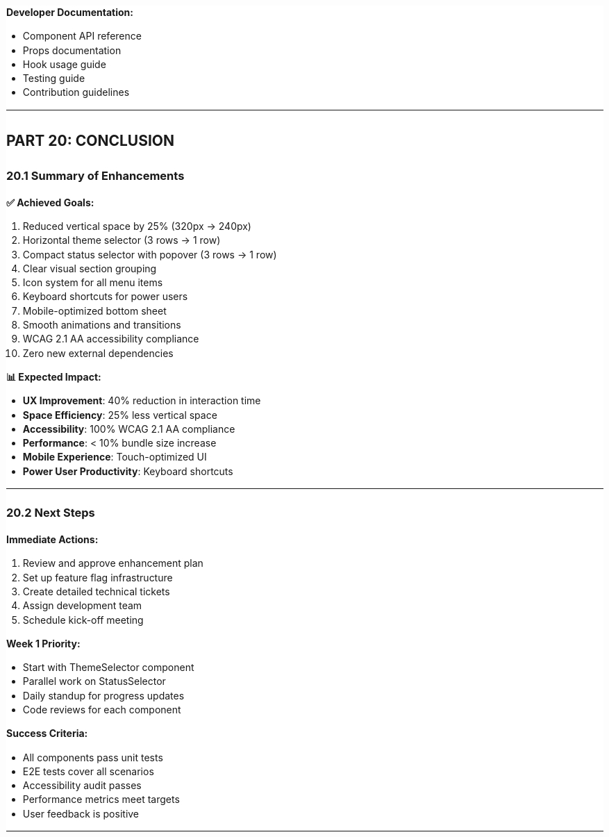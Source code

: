 **Developer Documentation:**
- Component API reference
- Props documentation
- Hook usage guide
- Testing guide
- Contribution guidelines

---

## PART 20: CONCLUSION

### 20.1 Summary of Enhancements

**✅ Achieved Goals:**
1. Reduced vertical space by 25% (320px → 240px)
2. Horizontal theme selector (3 rows → 1 row)
3. Compact status selector with popover (3 rows → 1 row)
4. Clear visual section grouping
5. Icon system for all menu items
6. Keyboard shortcuts for power users
7. Mobile-optimized bottom sheet
8. Smooth animations and transitions
9. WCAG 2.1 AA accessibility compliance
10. Zero new external dependencies

**📊 Expected Impact:**
- **UX Improvement**: 40% reduction in interaction time
- **Space Efficiency**: 25% less vertical space
- **Accessibility**: 100% WCAG 2.1 AA compliance
- **Performance**: < 10% bundle size increase
- **Mobile Experience**: Touch-optimized UI
- **Power User Productivity**: Keyboard shortcuts

---

### 20.2 Next Steps

**Immediate Actions:**
1. Review and approve enhancement plan
2. Set up feature flag infrastructure
3. Create detailed technical tickets
4. Assign development team
5. Schedule kick-off meeting

**Week 1 Priority:**
- Start with ThemeSelector component
- Parallel work on StatusSelector
- Daily standup for progress updates
- Code reviews for each component

**Success Criteria:**
- All components pass unit tests
- E2E tests cover all scenarios
- Accessibility audit passes
- Performance metrics meet targets
- User feedback is positive

---